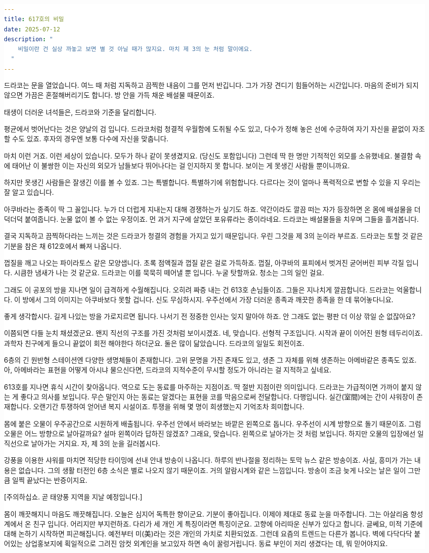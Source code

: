 ```yaml
---
title: 617호의 비밀
date: 2025-07-12
description: "
    비밀이란 건 실상 까놓고 보면 별 것 아닐 때가 많지요. 마치 제 3의 눈 처럼 말이에요.
  "
---
```



드라코는 문을 열었습니다. 여느 때 처럼 지독하고 끔찍한 내음이 그를 먼저 반깁니다. 그가 가장 견디기 힘들어하는 시간입니다. 마음의 준비가 되지 않으면 가끔은 혼절해버리기도 합니다. 방 안을 가득 채운 배설물 때문이죠.

태생이 더러운 녀석들은, 드라코와 기준을 달리합니다.

평균에서 벗어난다는 것은 양날의 검 입니다. 드라코처럼 청결적 우월함에 도취될 수도 있고, 다수가 정해 놓은 선에 수긍하여 자기 자신을 끝없이 자조 할 수도 있죠. 후자의 경우엔 보통 다수에 자신을 맞춥니다.

마치 이런 거죠. 이런 세상이 있습니다. 모두가 하나 같이 못생겼지요. (당신도 포함입니다) 그런데 딱 한 명만 기적적인 외모를 소유했네요. 불결함 속에 태어난 이 불쌍한 이는 자신의 외모가 남들보다 뛰어나다는 걸 인지하지 못 합니다. 보이는 게 못생긴 사람들 뿐이니까요.

하지만 못생긴 사람들은 잘생긴 이를 볼 수 있죠. 그는 특별합니다. 특별하기에 위험합니다. 다르다는 것이 얼마나 폭력적으로 변할 수 있을 지 우리는 잘 알고 있습니다.

아쿠바라는 종족이 딱 그 꼴입니다. 누가 더 더럽게 지내는지 대해 경쟁하는가 싶기도 하죠. 약간이라도 깔끔 떠는 자가 등장하면 온 몸에 배설물을 더덕더덕 붙여줍니다. 눈물 없이 볼 수 없는 우정이죠. 먼 과거 지구에 살았던 포유류라는 종이라네요. 드라코는 배설물들을 치우며 그들을 흘겨봅니다.

결국 지독하고 끔찍하다라는 느끼는 것은 드라코가 청결의 경험을 가지고 있기 때문입니다. 우린 그것을 제 3의 눈이라 부르죠. 드라코는 토할 것 같은 기분을 참은 채 612호에서 빠져 나옵니다.

껍질을 깨고 나오는 파이라토스 같은 모양샙니다. 초록 점액질과 껍질 같은 걸로 가득하죠. 껍질, 아쿠바의 표피에서 벗겨진 굳어버린 피부 각질 입니다. 시큼한 냄새가 나는 것 같군요. 드라코는 이를 묵묵히 떼어낼 뿐 입니다. 누굴 탓할까요. 청소는 그의 일인 걸요.

그래도 이 공포의 방을 지나면 일이 급격하게 수월해집니다. 오히려 짜증 내는 건 613호 손님들이죠. 그들은 지나치게 깔끔합니다. 드라코는 억울합니다. 이 방에서 그의 이미지는 아쿠바보다 못할 겁니다. 신도 무심하시지. 우주선에서 가장 더러운 종족과 깨끗한 종족을 한 데 묶어놓다니요.

좋게 생각합시다. 길게 나있는 방을 가로지르면 됩니다. 나서기 전 정중한 인사는 잊지 말아야 하죠. 안 그래도 없는 평판 더 이상 깎일 순 없잖아요?

이쯤되면 다들 눈치 채셨겠군요. 왠지 직선의 구조를 가진 것처럼 보이시겠죠. 네, 맞습니다. 선형적 구조입니다. 시작과 끝이 이어진 원형 테두리이죠. 과학자 친구에게 들으니 끝없이 회전 해야한다 하더군요. 둘은 많이 닮았습니다. 드라코의 일일도 회전이죠.

6층의 긴 원반형 스테이션엔 다양한 생명체들이 존재합니다. 고위 문명을 가진 존재도 있고, 생존 그 자체를 위해 생존하는 아메바같은 종족도 있죠. 아, 아메바라는 표현을 어떻게 아시냐 물으신다면, 드라코의 지적수준이 무시할 정도가 아니라는 걸 지적하고 싶네요.

613호를 지나면 휴식 시간이 찾아옵니다. 역으로 도는 동료를 마주하는 지점이죠. 딱 절반 지점이란 의미입니다. 드라코는 가급적이면 가까이 붙지 않는 게 좋다고 의사를 보입니다. 무슨 말인지 아는 동료는 알겠다는 표현을 코를 막음으로써 전달합니다. 다행입니다. 실간(室間)에는 간이 샤워장이 존재합니다. 오랜기간 투쟁하여 얻어낸 복지 시설이죠. 투쟁을 위해 몇 명이 희생했는지 기억조차 희미합니다.

몸에 붙은 오물이 우주공간으로 시원하게 배출됩니다. 우주선 안에서 바라보는 바깥은 왼쪽으로 돕니다. 우주선이 시계 방향으로 돌기 때문이죠. 그럼 오물은 어느 방향으로 날아갈까요? 설마 왼쪽이라 답하진 않겠죠? 그래요, 맞습니다. 왼쪽으로 날아가는 것 처럼 보입니다. 하지만 오물의 입장에선 일직선으로 날아가는 거지요. 자, 제 3의 눈을 길러봅시다.

강풍을 이용한 샤워를 마치면 적당한 타이밍에 선내 안내 방송이 나옵니다. 하루의 반나절을 정리하는 토막 뉴스 같은 방송이죠. 사실, 흥미가 가는 내용은 없습니다. 그의 생활 터전인 6층 소식은 별로 나오지 않기 때문이죠. 거의 알람시계와 같은 느낌입니다. 방송이 조금 늦게 나오는 날은 일이 그만큼 일찍 끝났다는 반증이지요.

[주의하십쇼. 곧 태양풍 지역을 지날 예정입니다.]

몸이 깨끗해지니 마음도 깨끗해집니다. 오늘은 심지어 독특한 향이군요. 기분이 좋아집니다. 이제야 제대로 동료 눈을 마주합니다. 그는 아살리옴 항성계에서 온 친구 입니다. 어리지만 부지런하죠. 다리가 세 개인 게 특징이라면 특징이군요. 고향에 아리따운 신부가 있다고 합니다. 글쎄요, 미적 기준에 대해 논하기 시작하면 피곤해집니다. 예전부터 미(美)라는 것은 개인의 가치로 치환되었죠. 그런데 요즘의 트렌드는 다른가 봅니다. 벽에 다닥다닥 붙어있는 상업홍보지에 획일적으로 그려진 암컷 외계인을 보고있자 하면 속이 꿀렁거립니다. 동료 부인이 저리 생겼다는 데, 뭐 믿어야지요.
